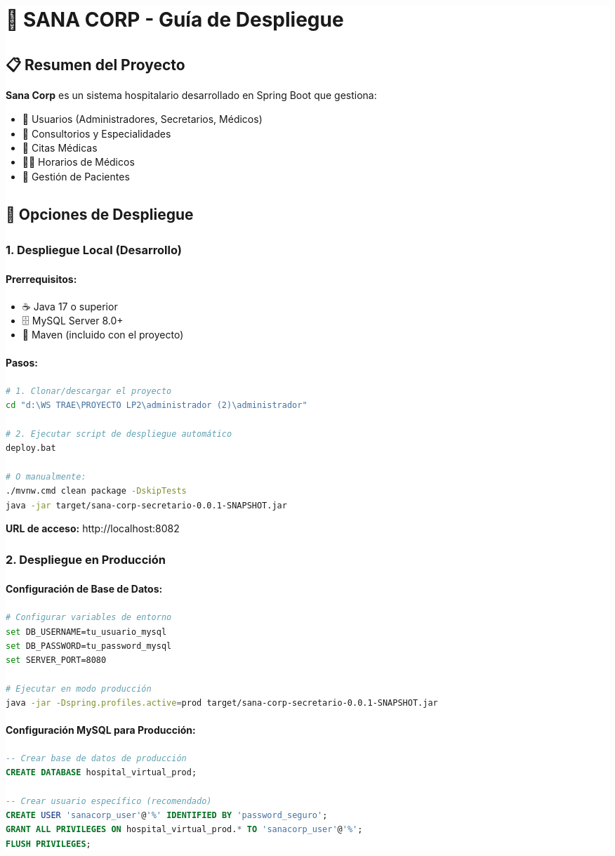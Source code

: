 # 🏥 SANA CORP - Guía de Despliegue

## 📋 Resumen del Proyecto

**Sana Corp** es un sistema hospitalario desarrollado en Spring Boot que gestiona:
- 👥 Usuarios (Administradores, Secretarios, Médicos)
- 🏥 Consultorios y Especialidades
- 📅 Citas Médicas
- 👨‍⚕️ Horarios de Médicos
- 👤 Gestión de Pacientes

## 🚀 Opciones de Despliegue

### 1. Despliegue Local (Desarrollo)

#### Prerrequisitos:
- ☕ Java 17 o superior
- 🗄️ MySQL Server 8.0+
- 🔧 Maven (incluido con el proyecto)

#### Pasos:
```bash
# 1. Clonar/descargar el proyecto
cd "d:\WS TRAE\PROYECTO LP2\administrador (2)\administrador"

# 2. Ejecutar script de despliegue automático
deploy.bat

# O manualmente:
./mvnw.cmd clean package -DskipTests
java -jar target/sana-corp-secretario-0.0.1-SNAPSHOT.jar
```

**URL de acceso:** http://localhost:8082

### 2. Despliegue en Producción

#### Configuración de Base de Datos:
```bash
# Configurar variables de entorno
set DB_USERNAME=tu_usuario_mysql
set DB_PASSWORD=tu_password_mysql
set SERVER_PORT=8080

# Ejecutar en modo producción
java -jar -Dspring.profiles.active=prod target/sana-corp-secretario-0.0.1-SNAPSHOT.jar
```

#### Configuración MySQL para Producción:
```sql
-- Crear base de datos de producción
CREATE DATABASE hospital_virtual_prod;

-- Crear usuario específico (recomendado)
CREATE USER 'sanacorp_user'@'%' IDENTIFIED BY 'password_seguro';
GRANT ALL PRIVILEGES ON hospital_virtual_prod.* TO 'sanacorp_user'@'%';
FLUSH PRIVILEGES;
```
